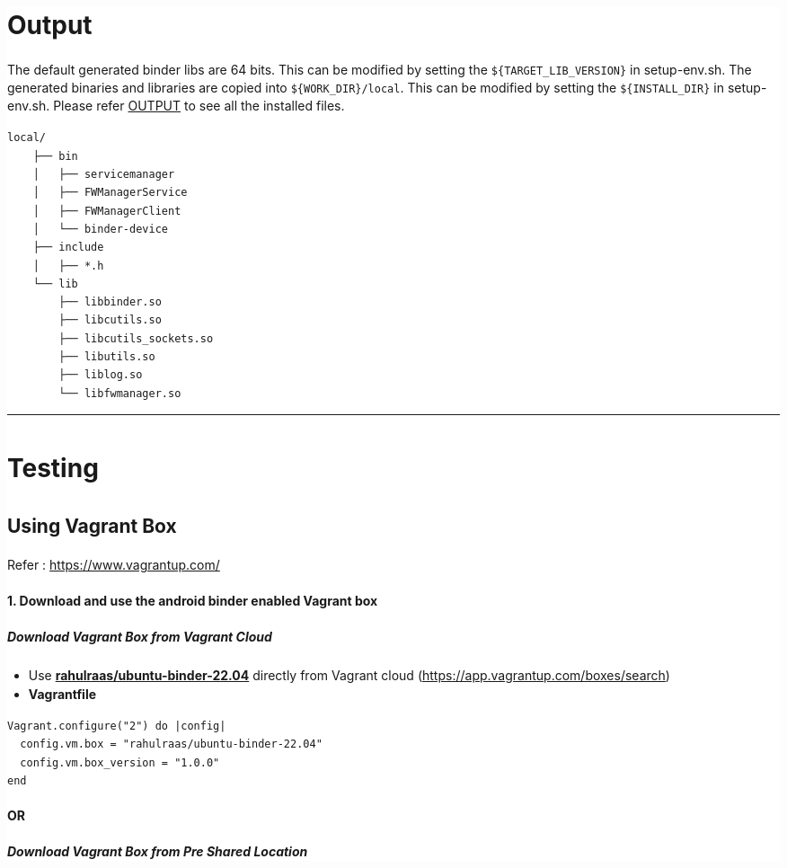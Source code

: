 
# Output

The default generated binder libs are 64 bits. This can be modified by setting the `${TARGET_LIB_VERSION}` in
setup-env.sh. The generated binaries and libraries are copied into `${WORK_DIR}/local`. This can be modified
by setting the `${INSTALL_DIR}` in setup-env.sh. Please refer [OUTPUT](OUTPUT.md) to see all the installed files.

    local/
        ├── bin
        │   ├── servicemanager
        │   ├── FWManagerService
        │   ├── FWManagerClient
        │   └── binder-device
        ├── include
        │   ├── *.h
        └── lib
            ├── libbinder.so
            ├── libcutils.so
            ├── libcutils_sockets.so
            ├── libutils.so
            ├── liblog.so
            └── libfwmanager.so


---

# Testing

## Using Vagrant Box
Refer : https://www.vagrantup.com/

#### 1. Download and use the android binder enabled Vagrant box

##### Download Vagrant Box from Vagrant Cloud
* Use [__rahulraas/ubuntu-binder-22.04__](https://app.vagrantup.com/rahulraas/boxes/ubuntu-binder-22.04) directly from Vagrant cloud (https://app.vagrantup.com/boxes/search)
* __Vagrantfile__
```
Vagrant.configure("2") do |config|
  config.vm.box = "rahulraas/ubuntu-binder-22.04"
  config.vm.box_version = "1.0.0"
end
```

####  OR

##### Download Vagrant Box from Pre Shared Location
